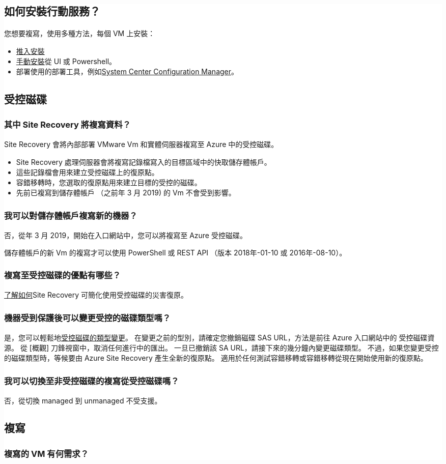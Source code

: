 ## <a name="how-do-i-install-the-mobility-service"></a>如何安裝行動服務？
您想要複寫，使用多種方法，每個 VM 上安裝：
- [推入安裝](vmware-physical-mobility-service-overview.md#push-installation)
- [手動安裝](vmware-physical-mobility-service-overview.md#install-mobility-agent-through-ui)從 UI 或 Powershell。
- 部署使用的部署工具，例如[System Center Configuration Manager](vmware-azure-mobility-install-configuration-mgr.md)。

## <a name="managed-disks"></a>受控磁碟

### <a name="where-does-site-recovery-replicate-data-to"></a>其中 Site Recovery 將複寫資料？

Site Recovery 會將內部部署 VMware Vm 和實體伺服器複寫至 Azure 中的受控磁碟。
- Site Recovery 處理伺服器會將複寫記錄檔寫入的目標區域中的快取儲存體帳戶。
- 這些記錄檔會用來建立受控磁碟上的復原點。
- 容錯移轉時，您選取的復原點用來建立目標的受控的磁碟。
- 先前已複寫到儲存體帳戶 （之前年 3 月 2019) 的 Vm 不會受到影響。


### <a name="can-i-replicate-new-machines-to-storage-accounts"></a>我可以對儲存體帳戶複寫新的機器？

否，從年 3 月 2019，開始在入口網站中，您可以將複寫至 Azure 受控磁碟。 

儲存體帳戶的新 Vm 的複寫才可以使用 PowerShell 或 REST API （版本 2018年-01-10 或 2016年-08-10）。

### <a name="what-are-the-benefits-in-replicating-to-managed-disks"></a>複寫至受控磁碟的優點有哪些？

[了解如何](https://azure.microsoft.com/blog/simplify-disaster-recovery-with-managed-disks-for-vmware-and-physical-servers/)Site Recovery 可簡化使用受控磁碟的災害復原。


### <a name="can-i-change-the-managed-disk-type-after-machine-is-protected"></a>機器受到保護後可以變更受控的磁碟類型嗎？

是，您可以輕鬆地[受控磁碟的類型變更](https://docs.microsoft.com/azure/virtual-machines/windows/convert-disk-storage)。 在變更之前的型別，請確定您撤銷磁碟 SAS URL，方法是前往 Azure 入口網站中的 受控磁碟資源。 從 [概觀] 刀鋒視窗中，取消任何進行中的匯出。 一旦已撤銷該 SA URL，請接下來的幾分鐘內變更磁碟類型。 不過，如果您變更受控的磁碟類型時，等候要由 Azure Site Recovery 產生全新的復原點。 適用於任何測試容錯移轉或容錯移轉從現在開始使用新的復原點。

### <a name="can-i-switch-replication-from-managed-disks-to-unmanaged-disks"></a>我可以切換至非受控磁碟的複寫從受控磁碟嗎？

否，從切換 managed 到 unmanaged 不受支援。

## <a name="replication"></a>複寫


### <a name="what-are-the-replicated-vm-requirements"></a>複寫的 VM 有何需求？
